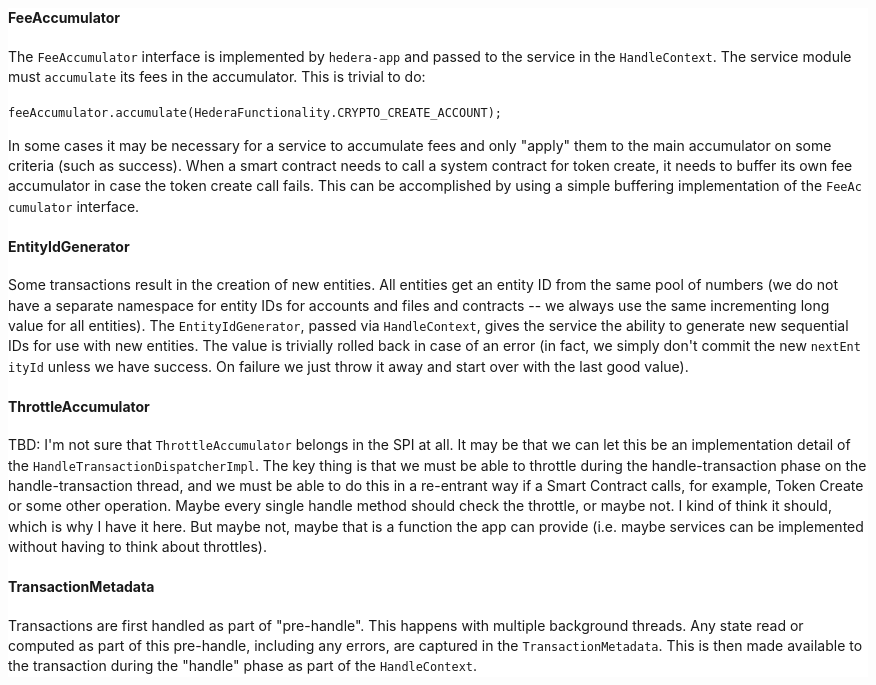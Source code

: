 #### FeeAccumulator

The `FeeAccumulator` interface is implemented by `hedera-app` and passed to the service in the `HandleContext`. The
service module must `accumulate` its fees in the accumulator. This is trivial to do:

```
feeAccumulator.accumulate(HederaFunctionality.CRYPTO_CREATE_ACCOUNT);
```

In some cases it may be necessary for a service to accumulate fees and only "apply" them to the main accumulator on
some criteria (such as success). When a smart contract needs to call a system contract for token create, it needs to
buffer its own fee accumulator in case the token create call fails. This can be accomplished by using a simple
buffering implementation of the `FeeAccumulator` interface.

#### EntityIdGenerator

Some transactions result in the creation of new entities. All entities get an entity ID from the same pool of
numbers (we do not have a separate namespace for entity IDs for accounts and files and contracts -- we always use
the same incrementing long value for all entities). The `EntityIdGenerator`, passed via `HandleContext`, gives the
service the ability to generate new sequential IDs for use with new entities. The value is trivially rolled back
in case of an error (in fact, we simply don't commit the new `nextEntityId` unless we have success. On failure we
just throw it away and start over with the last good value).

#### ThrottleAccumulator

TBD: I'm not sure that `ThrottleAccumulator` belongs in the SPI at all. It may be that we can let this be an
implementation detail of the `HandleTransactionDispatcherImpl`. The key thing is that we must be able to throttle during
the handle-transaction phase on the handle-transaction thread, and we must be able to do this in a re-entrant way
if a Smart Contract calls, for example, Token Create or some other operation. Maybe every single handle method should
check the throttle, or maybe not. I kind of think it should, which is why I have it here. But maybe not, maybe that
is a function the app can provide (i.e. maybe services can be implemented without having to think about throttles).

#### TransactionMetadata

Transactions are first handled as part of "pre-handle". This happens with multiple background threads. Any state read
or computed as part of this pre-handle, including any errors, are captured in the `TransactionMetadata`. This is then
made available to the transaction during the "handle" phase as part of the `HandleContext`.

